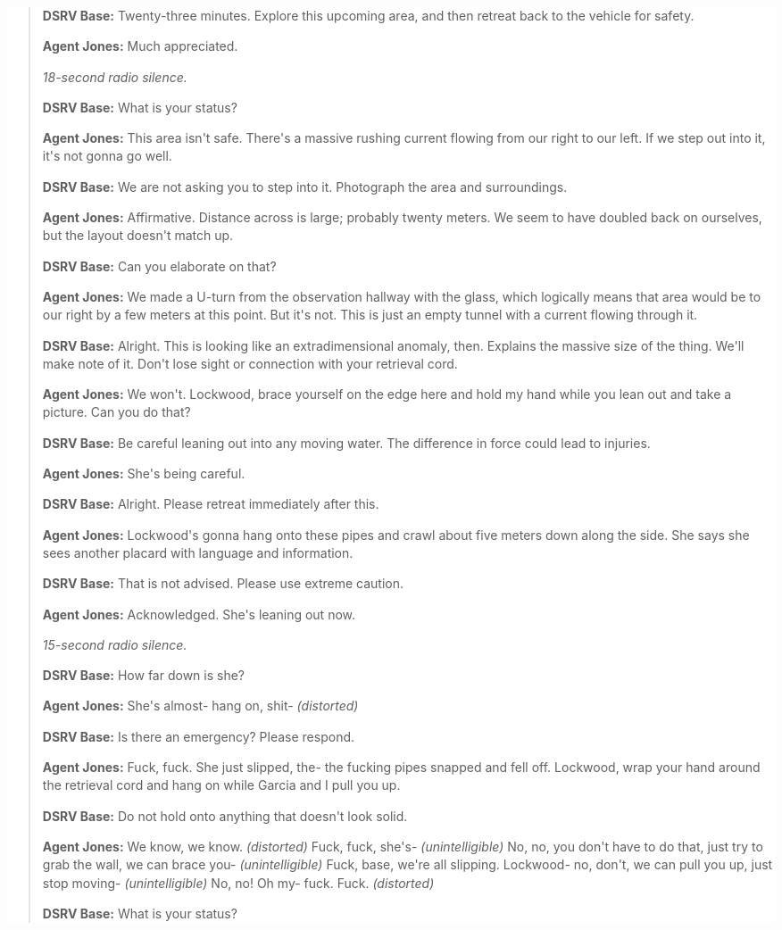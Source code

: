 > **DSRV Base:** Twenty-three minutes. Explore this upcoming area, and then retreat back to the vehicle for safety.
> 
> **Agent Jones:** Much appreciated.
> 
> _18-second radio silence._
> 
> **DSRV Base:** What is your status?
> 
> **Agent Jones:** This area isn't safe. There's a massive rushing current flowing from our right to our left. If we step out into it, it's not gonna go well.
> 
> **DSRV Base:** We are not asking you to step into it. Photograph the area and surroundings.
> 
> **Agent Jones:** Affirmative. Distance across is large; probably twenty meters. We seem to have doubled back on ourselves, but the layout doesn't match up.
> 
> **DSRV Base:** Can you elaborate on that?
> 
> **Agent Jones:** We made a U-turn from the observation hallway with the glass, which logically means that area would be to our right by a few meters at this point. But it's not. This is just an empty tunnel with a current flowing through it.
> 
> **DSRV Base:** Alright. This is looking like an extradimensional anomaly, then. Explains the massive size of the thing. We'll make note of it. Don't lose sight or connection with your retrieval cord.
> 
> **Agent Jones:** We won't. Lockwood, brace yourself on the edge here and hold my hand while you lean out and take a picture. Can you do that?
> 
> **DSRV Base:** Be careful leaning out into any moving water. The difference in force could lead to injuries.
> 
> **Agent Jones:** She's being careful.
> 
> **DSRV Base:** Alright. Please retreat immediately after this.
> 
> **Agent Jones:** Lockwood's gonna hang onto these pipes and crawl about five meters down along the side. She says she sees another placard with language and information.
> 
> **DSRV Base:** That is not advised. Please use extreme caution.
> 
> **Agent Jones:** Acknowledged. She's leaning out now.
> 
> _15-second radio silence._
> 
> **DSRV Base:** How far down is she?
> 
> **Agent Jones:** She's almost- hang on, shit- _(distorted)_
> 
> **DSRV Base:** Is there an emergency? Please respond.
> 
> **Agent Jones:** Fuck, fuck. She just slipped, the- the fucking pipes snapped and fell off. Lockwood, wrap your hand around the retrieval cord and hang on while Garcia and I pull you up.
> 
> **DSRV Base:** Do not hold onto anything that doesn't look solid.
> 
> **Agent Jones:** We know, we know. _(distorted)_ Fuck, fuck, she's- _(unintelligible)_ No, no, you don't have to do that, just try to grab the wall, we can brace you- _(unintelligible)_ Fuck, base, we're all slipping. Lockwood- no, don't, we can pull you up, just stop moving- _(unintelligible)_ No, no! Oh my- fuck. Fuck. _(distorted)_
> 
> **DSRV Base:** What is your status?
> 